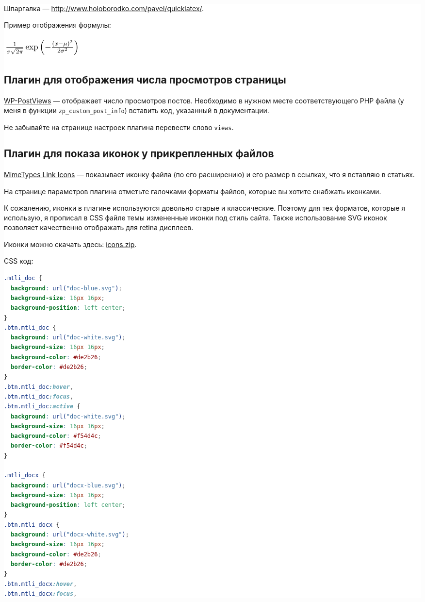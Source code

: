 Шпаргалка — <http://www.holoborodko.com/pavel/quicklatex/>.

Пример отображения формулы:

![WP QuickLaTeX](img/wp-quicklatex.png)

## Плагин для отображения числа просмотров страницы

[WP-PostViews](https://wordpress.org/plugins/wp-postviews/) — отображает число просмотров постов. Необходимо в нужном месте соответствующего PHP файла (у меня в функции `zp_custom_post_info`) вставить код, указанный в документации.

Не забывайте на странице настроек плагина перевести слово `views`.

## Плагин для показа иконок у прикрепленных файлов

[MimeTypes Link Icons](https://wordpress.org/plugins/mimetypes-link-icons) — показывает иконку файла (по его расширению) и его размер в ссылках, что я вставляю в статьях.

На странице параметров плагина отметьте галочками форматы файлов, которые вы хотите снабжать иконками.

К сожалению, иконки в плагине используются довольно старые и классические. Поэтому для тех форматов, которые я использую, я прописал в CSS файле темы измененные иконки под стиль сайта. Также использование SVG иконок позволяет качественно отображать для retina дисплеев.

Иконки можно скачать здесь: [icons.zip](files/icons.zip).

CSS код:

```css
.mtli_doc {
  background: url("doc-blue.svg");
  background-size: 16px 16px;
  background-position: left center;
}
.btn.mtli_doc {
  background: url("doc-white.svg");
  background-size: 16px 16px;
  background-color: #de2b26;
  border-color: #de2b26;
}
.btn.mtli_doc:hover,
.btn.mtli_doc:focus,
.btn.mtli_doc:active {
  background: url("doc-white.svg");
  background-size: 16px 16px;
  background-color: #f54d4c;
  border-color: #f54d4c;
}

.mtli_docx {
  background: url("docx-blue.svg");
  background-size: 16px 16px;
  background-position: left center;
}
.btn.mtli_docx {
  background: url("docx-white.svg");
  background-size: 16px 16px;
  background-color: #de2b26;
  border-color: #de2b26;
}
.btn.mtli_docx:hover,
.btn.mtli_docx:focus,
```